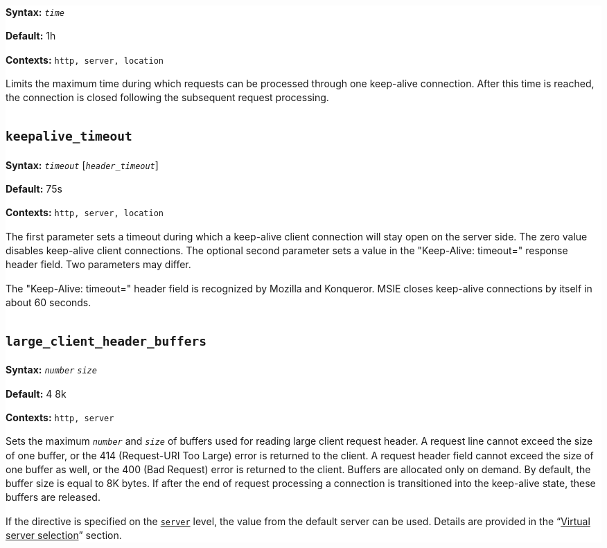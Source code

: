**Syntax:** *`time`*

**Default:** 1h

**Contexts:** `http, server, location`

Limits the maximum time during which
requests can be processed through one keep-alive connection.
After this time is reached, the connection is closed
following the subsequent request processing.

## `keepalive_timeout`

**Syntax:** *`timeout`* [*`header_timeout`*]

**Default:** 75s

**Contexts:** `http, server, location`

The first parameter sets a timeout during which a keep-alive
client connection will stay open on the server side.
The zero value disables keep-alive client connections.
The optional second parameter sets a value in the
"Keep-Alive: timeout="
response header field.
Two parameters may differ.

The
"Keep-Alive: timeout="
header field is recognized by Mozilla and Konqueror.
MSIE closes keep-alive connections by itself in about 60 seconds.

## `large_client_header_buffers`

**Syntax:** *`number`* *`size`*

**Default:** 4 8k

**Contexts:** `http, server`

Sets the maximum *`number`* and *`size`* of
buffers used for reading large client request header.
A request line cannot exceed the size of one buffer, or the
414 (Request-URI Too Large)
error is returned to the client.
A request header field cannot exceed the size of one buffer as well, or the
400 (Bad Request)
error is returned to the client.
Buffers are allocated only on demand.
By default, the buffer size is equal to 8K bytes.
If after the end of request processing a connection is transitioned
into the keep-alive state, these buffers are released.

If the directive is specified on the [`server`](https://nginx.org/en/docs/http/ngx_http_core_module.html#server) level,
the value from the default server can be used.
Details are provided in the
“[Virtual server selection](https://nginx.org/en/docs/http/server_names.html#virtual_server_selection)” section.
